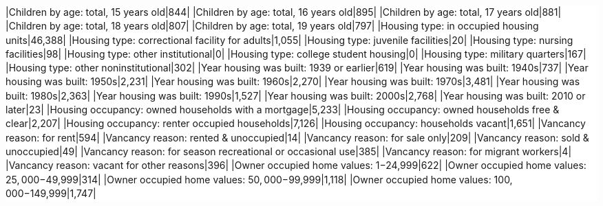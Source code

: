 |Children by age: total, 15 years old|844|
|Children by age: total, 16 years old|895|
|Children by age: total, 17 years old|881|
|Children by age: total, 18 years old|807|
|Children by age: total, 19 years old|797|
|Housing type: in occupied housing units|46,388|
|Housing type: correctional facility for adults|1,055|
|Housing type: juvenile facilities|20|
|Housing type: nursing facilities|98|
|Housing type: other institutional|0|
|Housing type: college student housing|0|
|Housing type: military quarters|167|
|Housing type: other noninstitutional|302|
|Year housing was built: 1939 or earlier|619|
|Year housing was built: 1940s|737|
|Year housing was built: 1950s|2,231|
|Year housing was built: 1960s|2,270|
|Year housing was built: 1970s|3,481|
|Year housing was built: 1980s|2,363|
|Year housing was built: 1990s|1,527|
|Year housing was built: 2000s|2,768|
|Year housing was built: 2010 or later|23|
|Housing occupancy: owned households with a mortgage|5,233|
|Housing occupancy: owned households free & clear|2,207|
|Housing occupancy: renter occupied households|7,126|
|Housing occupancy: households vacant|1,651|
|Vancancy reason: for rent|594|
|Vancancy reason: rented & unoccupied|14|
|Vancancy reason: for sale only|209|
|Vancancy reason: sold & unoccupied|49|
|Vancancy reason: for season recreational or occasional use|385|
|Vancancy reason: for migrant workers|4|
|Vancancy reason: vacant for other reasons|396|
|Owner occupied home values: $1-$24,999|622|
|Owner occupied home values: $25,000-$49,999|314|
|Owner occupied home values: $50,000-$99,999|1,118|
|Owner occupied home values: $100,000-$149,999|1,747|